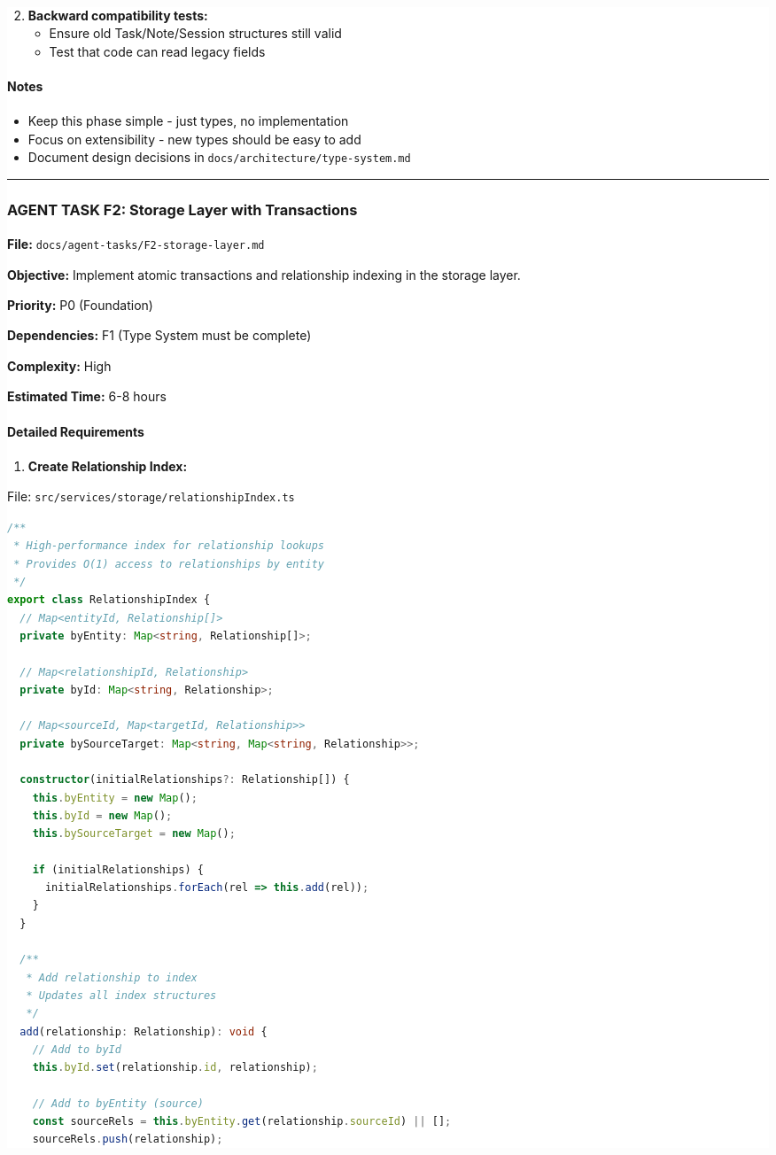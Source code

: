 2. **Backward compatibility tests:**
   - Ensure old Task/Note/Session structures still valid
   - Test that code can read legacy fields

#### Notes

- Keep this phase simple - just types, no implementation
- Focus on extensibility - new types should be easy to add
- Document design decisions in `docs/architecture/type-system.md`

---

### AGENT TASK F2: Storage Layer with Transactions

**File:** `docs/agent-tasks/F2-storage-layer.md`

**Objective:** Implement atomic transactions and relationship indexing in the storage layer.

**Priority:** P0 (Foundation)

**Dependencies:** F1 (Type System must be complete)

**Complexity:** High

**Estimated Time:** 6-8 hours

#### Detailed Requirements

1. **Create Relationship Index:**

File: `src/services/storage/relationshipIndex.ts`

```typescript
/**
 * High-performance index for relationship lookups
 * Provides O(1) access to relationships by entity
 */
export class RelationshipIndex {
  // Map<entityId, Relationship[]>
  private byEntity: Map<string, Relationship[]>;

  // Map<relationshipId, Relationship>
  private byId: Map<string, Relationship>;

  // Map<sourceId, Map<targetId, Relationship>>
  private bySourceTarget: Map<string, Map<string, Relationship>>;

  constructor(initialRelationships?: Relationship[]) {
    this.byEntity = new Map();
    this.byId = new Map();
    this.bySourceTarget = new Map();

    if (initialRelationships) {
      initialRelationships.forEach(rel => this.add(rel));
    }
  }

  /**
   * Add relationship to index
   * Updates all index structures
   */
  add(relationship: Relationship): void {
    // Add to byId
    this.byId.set(relationship.id, relationship);

    // Add to byEntity (source)
    const sourceRels = this.byEntity.get(relationship.sourceId) || [];
    sourceRels.push(relationship);
```